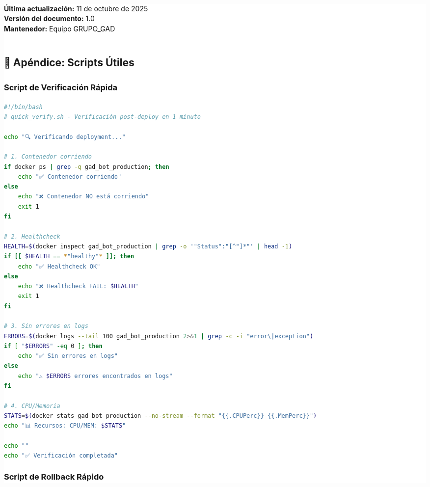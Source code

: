 
**Última actualización:** 11 de octubre de 2025  
**Versión del documento:** 1.0  
**Mantenedor:** Equipo GRUPO_GAD

---

## 🔖 Apéndice: Scripts Útiles

### Script de Verificación Rápida

```bash
#!/bin/bash
# quick_verify.sh - Verificación post-deploy en 1 minuto

echo "🔍 Verificando deployment..."

# 1. Contenedor corriendo
if docker ps | grep -q gad_bot_production; then
    echo "✅ Contenedor corriendo"
else
    echo "❌ Contenedor NO está corriendo"
    exit 1
fi

# 2. Healthcheck
HEALTH=$(docker inspect gad_bot_production | grep -o '"Status":"[^"]*"' | head -1)
if [[ $HEALTH == *"healthy"* ]]; then
    echo "✅ Healthcheck OK"
else
    echo "❌ Healthcheck FAIL: $HEALTH"
    exit 1
fi

# 3. Sin errores en logs
ERRORS=$(docker logs --tail 100 gad_bot_production 2>&1 | grep -c -i "error\|exception")
if [ "$ERRORS" -eq 0 ]; then
    echo "✅ Sin errores en logs"
else
    echo "⚠️ $ERRORS errores encontrados en logs"
fi

# 4. CPU/Memoria
STATS=$(docker stats gad_bot_production --no-stream --format "{{.CPUPerc}} {{.MemPerc}}")
echo "📊 Recursos: CPU/MEM: $STATS"

echo ""
echo "✅ Verificación completada"
```

### Script de Rollback Rápido
